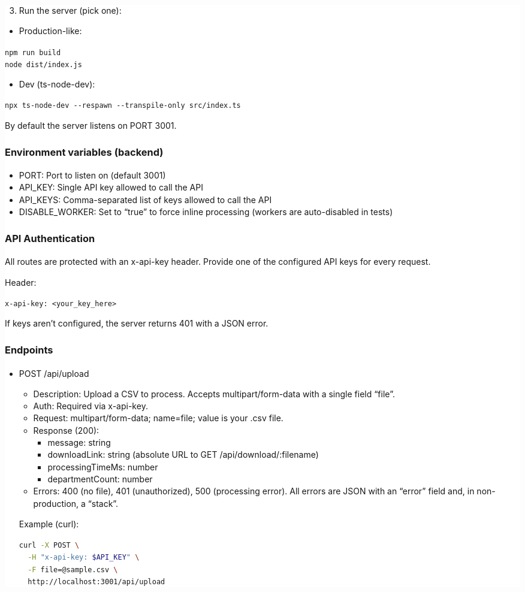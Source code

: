 3. Run the server (pick one):

- Production-like:

```
npm run build
node dist/index.js
```

- Dev (ts-node-dev):

```
npx ts-node-dev --respawn --transpile-only src/index.ts
```

By default the server listens on PORT 3001.

### Environment variables (backend)

- PORT: Port to listen on (default 3001)
- API_KEY: Single API key allowed to call the API
- API_KEYS: Comma-separated list of keys allowed to call the API
- DISABLE_WORKER: Set to “true” to force inline processing (workers are auto-disabled in tests)

### API Authentication

All routes are protected with an x-api-key header. Provide one of the configured API keys for every request.

Header:

```
x-api-key: <your_key_here>
```

If keys aren’t configured, the server returns 401 with a JSON error.

### Endpoints

- POST /api/upload

  - Description: Upload a CSV to process. Accepts multipart/form-data with a single field “file”.
  - Auth: Required via x-api-key.
  - Request: multipart/form-data; name=file; value is your .csv file.
  - Response (200):
    - message: string
    - downloadLink: string (absolute URL to GET /api/download/:filename)
    - processingTimeMs: number
    - departmentCount: number
  - Errors: 400 (no file), 401 (unauthorized), 500 (processing error). All errors are JSON with an “error” field and, in non-production, a “stack”.

  Example (curl):

  ```bash
  curl -X POST \
  	-H "x-api-key: $API_KEY" \
  	-F file=@sample.csv \
  	http://localhost:3001/api/upload
  ```
